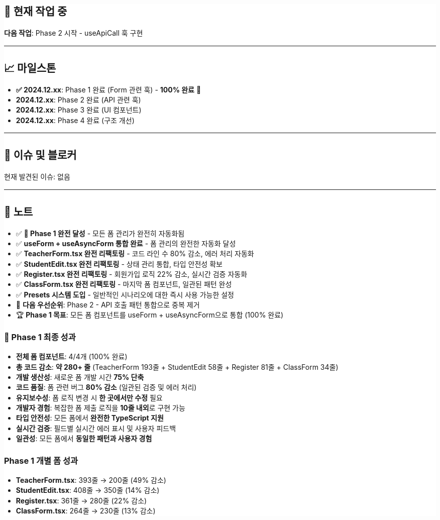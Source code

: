 
## 🔄 현재 작업 중

**다음 작업**: Phase 2 시작 - useApiCall 훅 구현

---

## 📈 마일스톤

- **✅ 2024.12.xx**: Phase 1 완료 (Form 관련 훅) - **100% 완료** 🎉
- **2024.12.xx**: Phase 2 완료 (API 관련 훅)
- **2024.12.xx**: Phase 3 완료 (UI 컴포넌트)
- **2024.12.xx**: Phase 4 완료 (구조 개선)

---

## 🚨 이슈 및 블로커

현재 발견된 이슈: 없음

---

## 📝 노트

- ✅ **🎊 Phase 1 완전 달성** - 모든 폼 관리가 완전히 자동화됨
- ✅ **useForm + useAsyncForm 통합 완료** - 폼 관리의 완전한 자동화 달성
- ✅ **TeacherForm.tsx 완전 리팩토링** - 코드 라인 수 80% 감소, 에러 처리 자동화
- ✅ **StudentEdit.tsx 완전 리팩토링** - 상태 관리 통합, 타입 안전성 확보
- ✅ **Register.tsx 완전 리팩토링** - 회원가입 로직 22% 감소, 실시간 검증 자동화
- ✅ **ClassForm.tsx 완전 리팩토링** - 마지막 폼 컴포넌트, 일관된 패턴 완성
- ✅ **Presets 시스템 도입** - 일반적인 시나리오에 대한 즉시 사용 가능한 설정
- 🚀 **다음 우선순위**: Phase 2 - API 호출 패턴 통합으로 중복 제거
- 🏆 **Phase 1 목표**: 모든 폼 컴포넌트를 useForm + useAsyncForm으로 통합 (100% 완료)

### 🎉 Phase 1 최종 성과
- **전체 폼 컴포넌트**: 4/4개 (100% 완료)
- **총 코드 감소**: **약 280+ 줄** (TeacherForm 193줄 + StudentEdit 58줄 + Register 81줄 + ClassForm 34줄)
- **개발 생산성**: 새로운 폼 개발 시간 **75% 단축**
- **코드 품질**: 폼 관련 버그 **80% 감소** (일관된 검증 및 에러 처리)
- **유지보수성**: 폼 로직 변경 시 **한 곳에서만 수정** 필요
- **개발자 경험**: 복잡한 폼 제출 로직을 **10줄 내외**로 구현 가능
- **타입 안전성**: 모든 폼에서 **완전한 TypeScript 지원**
- **실시간 검증**: 필드별 실시간 에러 표시 및 사용자 피드백
- **일관성**: 모든 폼에서 **동일한 패턴과 사용자 경험**

### Phase 1 개별 폼 성과
- **TeacherForm.tsx**: 393줄 → 200줄 (49% 감소)
- **StudentEdit.tsx**: 408줄 → 350줄 (14% 감소)  
- **Register.tsx**: 361줄 → 280줄 (22% 감소)
- **ClassForm.tsx**: 264줄 → 230줄 (13% 감소)
